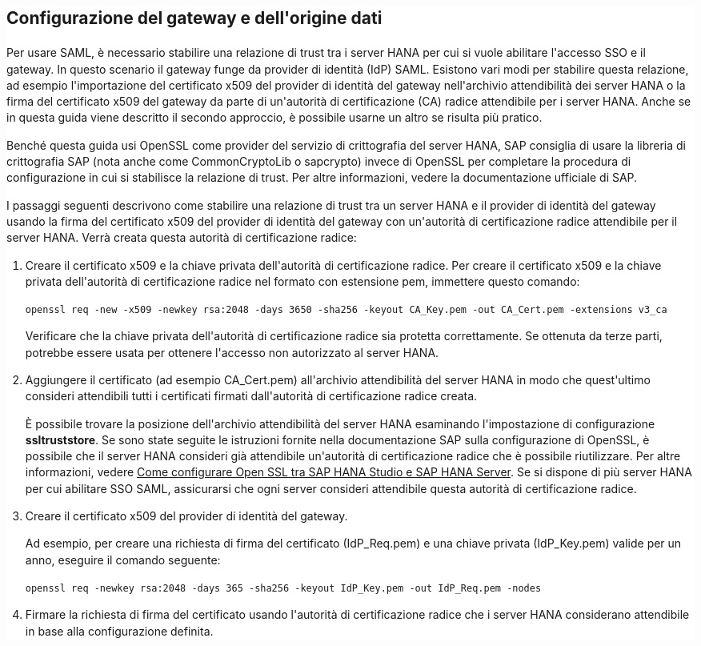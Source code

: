 ## <a name="configuring-the-gateway-and-data-source"></a>Configurazione del gateway e dell'origine dati

Per usare SAML, è necessario stabilire una relazione di trust tra i server HANA per cui si vuole abilitare l'accesso SSO e il gateway. In questo scenario il gateway funge da provider di identità (IdP) SAML. Esistono vari modi per stabilire questa relazione, ad esempio l'importazione del certificato x509 del provider di identità del gateway nell'archivio attendibilità dei server HANA o la firma del certificato x509 del gateway da parte di un'autorità di certificazione (CA) radice attendibile per i server HANA. Anche se in questa guida viene descritto il secondo approccio, è possibile usarne un altro se risulta più pratico.

Benché questa guida usi OpenSSL come provider del servizio di crittografia del server HANA, SAP consiglia di usare la libreria di crittografia SAP (nota anche come CommonCryptoLib o sapcrypto) invece di OpenSSL per completare la procedura di configurazione in cui si stabilisce la relazione di trust. Per altre informazioni, vedere la documentazione ufficiale di SAP.

I passaggi seguenti descrivono come stabilire una relazione di trust tra un server HANA e il provider di identità del gateway usando la firma del certificato x509 del provider di identità del gateway con un'autorità di certificazione radice attendibile per il server HANA. Verrà creata questa autorità di certificazione radice:

1. Creare il certificato x509 e la chiave privata dell'autorità di certificazione radice. Per creare il certificato x509 e la chiave privata dell'autorità di certificazione radice nel formato con estensione pem, immettere questo comando:

   ```
   openssl req -new -x509 -newkey rsa:2048 -days 3650 -sha256 -keyout CA_Key.pem -out CA_Cert.pem -extensions v3_ca
   ```

    Verificare che la chiave privata dell'autorità di certificazione radice sia protetta correttamente. Se ottenuta da terze parti, potrebbe essere usata per ottenere l'accesso non autorizzato al server HANA. 

 1. Aggiungere il certificato (ad esempio CA_Cert.pem) all'archivio attendibilità del server HANA in modo che quest'ultimo consideri attendibili tutti i certificati firmati dall'autorità di certificazione radice creata. 

    È possibile trovare la posizione dell'archivio attendibilità del server HANA esaminando l'impostazione di configurazione **ssltruststore**. Se sono state seguite le istruzioni fornite nella documentazione SAP sulla configurazione di OpenSSL, è possibile che il server HANA consideri già attendibile un'autorità di certificazione radice che è possibile riutilizzare. Per altre informazioni, vedere [Come configurare Open SSL tra SAP HANA Studio e SAP HANA Server](https://archive.sap.com/documents/docs/DOC-39571). Se si dispone di più server HANA per cui abilitare SSO SAML, assicurarsi che ogni server consideri attendibile questa autorità di certificazione radice.

1. Creare il certificato x509 del provider di identità del gateway. 

   Ad esempio, per creare una richiesta di firma del certificato (IdP_Req.pem) e una chiave privata (IdP_Key.pem) valide per un anno, eseguire il comando seguente:

   ```
   openssl req -newkey rsa:2048 -days 365 -sha256 -keyout IdP_Key.pem -out IdP_Req.pem -nodes
   ```

 1. Firmare la richiesta di firma del certificato usando l'autorità di certificazione radice che i server HANA considerano attendibile in base alla configurazione definita. 
